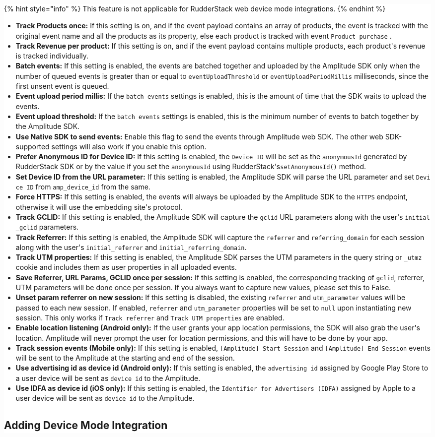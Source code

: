 {% hint style="info" %}
This feature is not applicable for RudderStack web device mode integrations.
{% endhint %}

- **Track Products once:** If this setting is on, and if the event payload contains an array of products, the event is tracked with the original event name and all the products as its property, else each product is tracked with event `Product purchase` .
- **Track Revenue per product:** If this setting is on, and if the event payload contains multiple products, each product's revenue is tracked individually.
- **Batch events:** If this setting is enabled, the events are batched together and uploaded by the Amplitude SDK only when the number of queued events is greater than or equal to `eventUploadThreshold` or `eventUploadPeriodMillis` milliseconds, since the first unsent event is queued.
- **Event upload period millis:** If the `batch events` settings is enabled, this is the amount of time that the SDK waits to upload the events.
- **Event upload threshold:** If the `batch events` settings is enabled, this is the minimum number of events to batch together by the Amplitude SDK.
- **Use Native SDK to send events:** Enable this flag to send the events through Amplitude web SDK. The other web SDK-supported settings will also work if you enable this option.
- **Prefer Anonymous ID for Device ID:** If this setting is enabled, the `Device ID` will be set as the `anonymousId` generated by RudderStack SDK or by the value if you set the `anonymousId` using RudderStack's`setAnonymousId()` method.
- **Set Device ID from the URL parameter:** If this setting is enabled, the Amplitude SDK will parse the URL parameter and set `Device ID` from `amp_device_id` from the same.
- **Force HTTPS:** If this setting is enabled, the events will always be uploaded by the Amplitude SDK to the `HTTPS` endpoint, otherwise it will use the embedding site's protocol.
- **Track GCLID:** If this setting is enabled, the Amplitude SDK will capture the `gclid` URL parameters along with the user's `initial_gclid` parameters.
- **Track Referrer:** If this setting is enabled, the Amplitude SDK will capture the `referrer` and `referring_domain` for each session along with the user's `initial_referrer` and `initial_referring_domain`.
- **Track UTM properties:** If this setting is enabled, the Amplitude SDK parses the UTM parameters in the query string or `_utmz` cookie and includes them as user properties in all uploaded events.
- **Save Referrer, URL Params, GCLID once per session:** If this setting is enabled, the corresponding tracking of `gclid`, referrer, UTM parameters will be done once per session. If you always want to capture new values, please set this to False.
- **Unset param referrer on new session:** If this setting is disabled, the existing `referrer` and `utm_parameter` values will be passed to each new session. If enabled, `referrer` and `utm_parameter` properties will be set to `null` upon instantiating new session. This only works if `Track referrer` and `Track UTM properties` are enabled.
- **Enable location listening \(Android only\):** If the user grants your app location permissions, the SDK will also grab the user's location. Amplitude will never prompt the user for location permissions, and this will have to be done by your app.
- **Track session events \(Mobile only\):** If this setting is enabled, `[Amplitude] Start Session` and `[Amplitude] End Session` events will be sent to the Amplitude at the starting and end of the session.
- **Use advertising id as device id \(Android only\):** If this setting is enabled, the `advertising id` assigned by Google Play Store to a user device will be sent as `device id` to the Amplitude.
- **Use IDFA as device id \(iOS only\):** If this setting is enabled, the `Identifier for Advertisers (IDFA)` assigned by Apple to a user device will be sent as `device id` to the Amplitude.

## Adding Device Mode Integration
